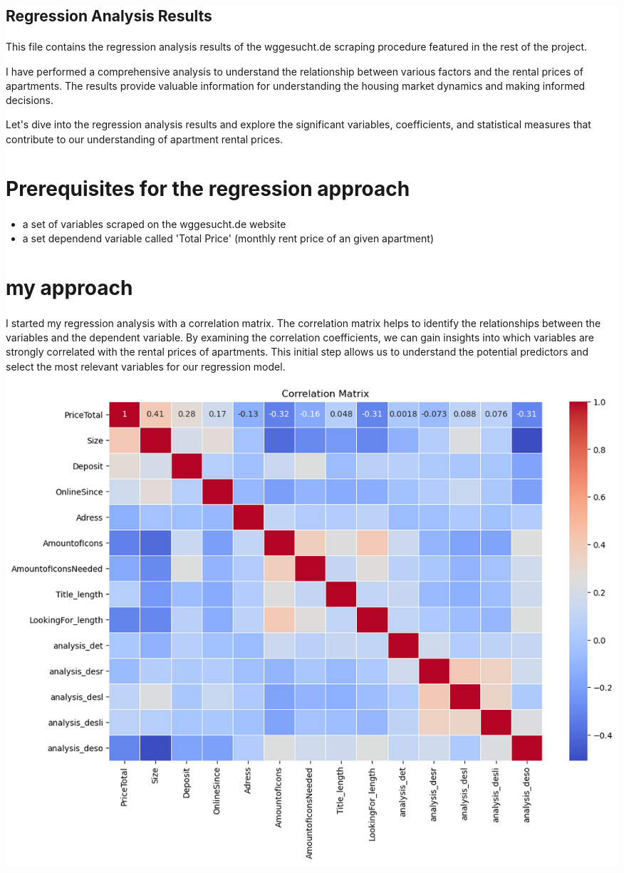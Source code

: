 ## Regression Analysis Results

This file contains the regression analysis results of the wggesucht.de scraping procedure featured in the rest of the project.

I have performed a comprehensive analysis to understand the relationship between various factors and the rental prices of apartments. The results provide valuable information for understanding the housing market dynamics and making informed decisions.

Let's dive into the regression analysis results and explore the significant variables, coefficients, and statistical measures that contribute to our understanding of apartment rental prices.

# Prerequisites for the regression approach

- a set of variables scraped on the wggesucht.de website
- a set dependend variable called 'Total Price' (monthly rent price of an given apartment)


# my approach

I started my regression analysis with a correlation matrix. The correlation matrix helps to identify the relationships between the variables and the dependent variable. By examining the correlation coefficients, we can gain insights into which variables are strongly correlated with the rental prices of apartments. This initial step allows us to understand the potential predictors and select the most relevant variables for our regression model.

![alt text](image.png)
